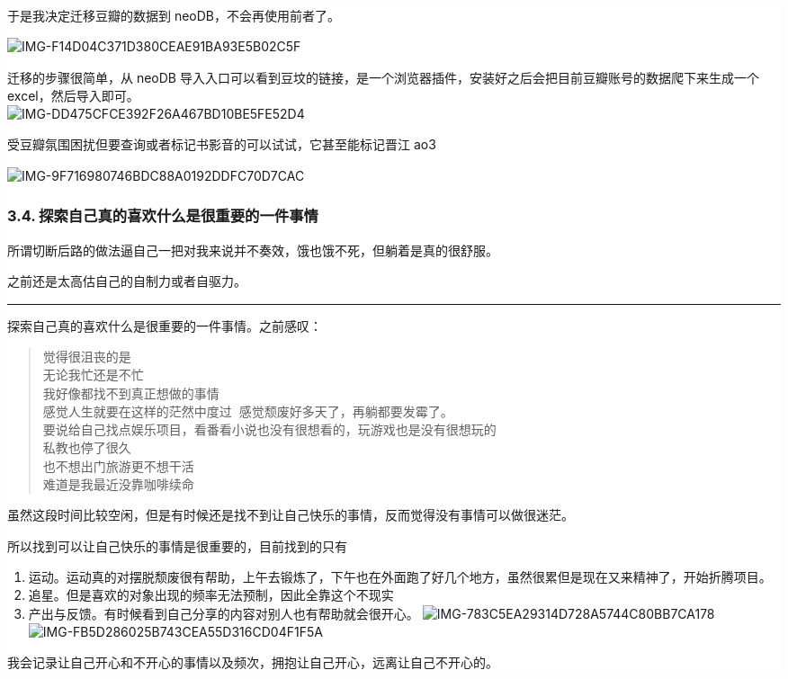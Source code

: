 于是我决定迁移豆瓣的数据到 neoDB，不会再使用前者了。 ​​​  

![IMG-F14D04C371D380CEAE91BA93E5B02C5F](<https://pictures.kazoottt.top/2025/04/20250429-f14d04c371d380ceae91ba93e5b02c5f.png>)  

迁移的步骤很简单，从 neoDB 导入入口可以看到豆坟的链接，是一个浏览器插件，安装好之后会把目前豆瓣账号的数据爬下来生成一个 excel，然后导入即可。  
![IMG-DD475CFCE392F26A467BD10BE5FE52D4](<https://pictures.kazoottt.top/2025/04/20250429-dd475cfce392f26a467bd10be5fe52d4.png>)

受豆瓣氛围困扰但要查询或者标记书影音的可以试试，它甚至能标记晋江 ao3 ​

![IMG-9F716980746BDC88A0192DDFC70D7CAC](<https://pictures.kazoottt.top/2025/04/20250429-9f716980746bdc88a0192ddfc70d7cac.png>)

### 3.4. 探索自己真的喜欢什么是很重要的一件事情

所谓切断后路的做法逼自己一把对我来说并不奏效，饿也饿不死，但躺着是真的很舒服。  

之前还是太高估自己的自制力或者自驱力。

---  

探索自己真的喜欢什么是很重要的一件事情。之前感叹：

> 觉得很沮丧的是  
> 无论我忙还是不忙  
> 我好像都找不到真正想做的事情  
> 感觉人生就要在这样的茫然中度过 ​​
> ​感觉颓废好多天了，再躺都要发霉了。  
> 要说给自己找点娱乐项目，看番看小说也没有很想看的，玩游戏也是没有很想玩的  
> 私教也停了很久  
> 也不想出门旅游更不想干活  
> 难道是我最近没靠咖啡续命 ​​​  

虽然这段时间比较空闲，但是有时候还是找不到让自己快乐的事情，反而觉得没有事情可以做很迷茫。  

所以找到可以让自己快乐的事情是很重要的，目前找到的只有  
1. 运动。运动真的对摆脱颓废很有帮助，上午去锻炼了，下午也在外面跑了好几个地方，虽然很累但是现在又来精神了，开始折腾项目。
2. 追星。但是喜欢的对象出现的频率无法预制，因此全靠这个不现实
3. 产出与反馈。有时候看到自己分享的内容对别人也有帮助就会很开心。
![IMG-783C5EA29314D728A5744C80BB7CA178](<https://pictures.kazoottt.top/2025/04/20250429-783c5ea29314d728a5744c80bb7ca178.png>)
![IMG-FB5D286025B743CEA55D316CD04F1F5A](<https://pictures.kazoottt.top/2025/04/20250429-fb5d286025b743cea55d316cd04f1f5a.png>)

我会记录让自己开心和不开心的事情以及频次，拥抱让自己开心，远离让自己不开心的。  



